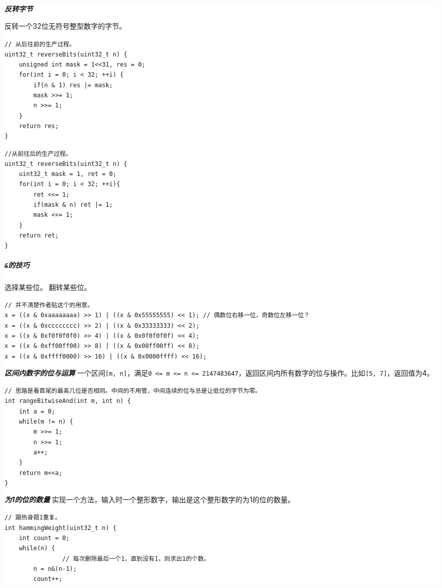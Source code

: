 ***反转字节***

反转一个32位无符号整型数字的字节。
```
// 从后往前的生产过程。
uint32_t reverseBits(uint32_t n) {
    unsigned int mask = 1<<31, res = 0;
    for(int i = 0; i < 32; ++i) {
        if(n & 1) res |= mask;
        mask >>= 1;
        n >>= 1;
    }
    return res;
}
```

```
//从前往后的生产过程。
uint32_t reverseBits(uint32_t n) {
	uint32_t mask = 1, ret = 0;
	for(int i = 0; i < 32; ++i){
		ret <<= 1;
		if(mask & n) ret |= 1;
		mask <<= 1;
	}
	return ret;
}
```

##### `&`的技巧

选择某些位。
翻转某些位。

```
// 并不清楚作者贴这个的用意。
x = ((x & 0xaaaaaaaa) >> 1) | ((x & 0x55555555) << 1); // 偶数位右移一位，奇数位左移一位？
x = ((x & 0xcccccccc) >> 2) | ((x & 0x33333333) << 2);
x = ((x & 0xf0f0f0f0) >> 4) | ((x & 0x0f0f0f0f) << 4);
x = ((x & 0xff00ff00) >> 8) | ((x & 0x00ff00ff) << 8);
x = ((x & 0xffff0000) >> 16) | ((x & 0x0000ffff) << 16);
```

***区间内数字的位与运算***
一个区间`[m, n]`，满足`0 <= m <= n <= 2147483647`，返回区间内所有数字的位与操作。比如`[5, 7]`，返回值为4。

```
// 思路是看首尾的最高几位是否相同。中间的不用管，中间连续的位与总是让低位的字节为零。
int rangeBitwiseAnd(int m, int n) {
    int a = 0;
    while(m != n) {
        m >>= 1;
        n >>= 1;
        a++;
    }
    return m<<a; 
}
```
***为1的位的数量***
实现一个方法，输入时一个整形数字，输出是这个整形数字的为1的位的数量。
```
// 跟热身题1重复。
int hammingWeight(uint32_t n) {
	int count = 0;
	while(n) {
                // 每次删除最后一个1，直到没有1，则求出1的个数。
		n = n&(n-1);
		count++;
```